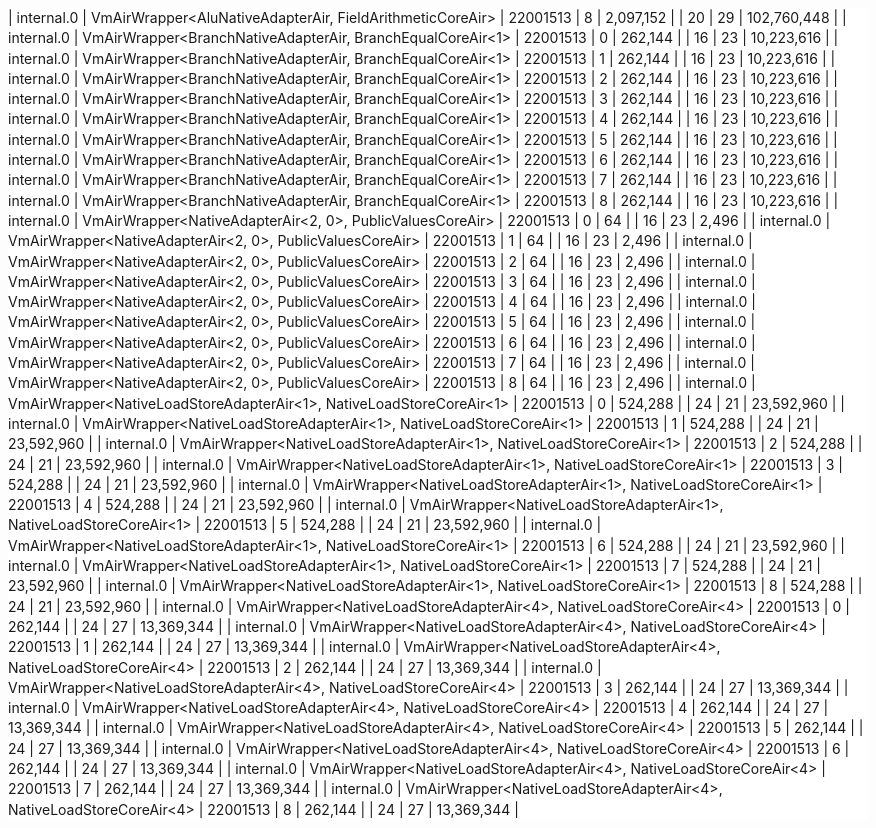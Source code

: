 | internal.0 | VmAirWrapper<AluNativeAdapterAir, FieldArithmeticCoreAir> | 22001513 | 8 | 2,097,152 |  | 20 | 29 | 102,760,448 | 
| internal.0 | VmAirWrapper<BranchNativeAdapterAir, BranchEqualCoreAir<1> | 22001513 | 0 | 262,144 |  | 16 | 23 | 10,223,616 | 
| internal.0 | VmAirWrapper<BranchNativeAdapterAir, BranchEqualCoreAir<1> | 22001513 | 1 | 262,144 |  | 16 | 23 | 10,223,616 | 
| internal.0 | VmAirWrapper<BranchNativeAdapterAir, BranchEqualCoreAir<1> | 22001513 | 2 | 262,144 |  | 16 | 23 | 10,223,616 | 
| internal.0 | VmAirWrapper<BranchNativeAdapterAir, BranchEqualCoreAir<1> | 22001513 | 3 | 262,144 |  | 16 | 23 | 10,223,616 | 
| internal.0 | VmAirWrapper<BranchNativeAdapterAir, BranchEqualCoreAir<1> | 22001513 | 4 | 262,144 |  | 16 | 23 | 10,223,616 | 
| internal.0 | VmAirWrapper<BranchNativeAdapterAir, BranchEqualCoreAir<1> | 22001513 | 5 | 262,144 |  | 16 | 23 | 10,223,616 | 
| internal.0 | VmAirWrapper<BranchNativeAdapterAir, BranchEqualCoreAir<1> | 22001513 | 6 | 262,144 |  | 16 | 23 | 10,223,616 | 
| internal.0 | VmAirWrapper<BranchNativeAdapterAir, BranchEqualCoreAir<1> | 22001513 | 7 | 262,144 |  | 16 | 23 | 10,223,616 | 
| internal.0 | VmAirWrapper<BranchNativeAdapterAir, BranchEqualCoreAir<1> | 22001513 | 8 | 262,144 |  | 16 | 23 | 10,223,616 | 
| internal.0 | VmAirWrapper<NativeAdapterAir<2, 0>, PublicValuesCoreAir> | 22001513 | 0 | 64 |  | 16 | 23 | 2,496 | 
| internal.0 | VmAirWrapper<NativeAdapterAir<2, 0>, PublicValuesCoreAir> | 22001513 | 1 | 64 |  | 16 | 23 | 2,496 | 
| internal.0 | VmAirWrapper<NativeAdapterAir<2, 0>, PublicValuesCoreAir> | 22001513 | 2 | 64 |  | 16 | 23 | 2,496 | 
| internal.0 | VmAirWrapper<NativeAdapterAir<2, 0>, PublicValuesCoreAir> | 22001513 | 3 | 64 |  | 16 | 23 | 2,496 | 
| internal.0 | VmAirWrapper<NativeAdapterAir<2, 0>, PublicValuesCoreAir> | 22001513 | 4 | 64 |  | 16 | 23 | 2,496 | 
| internal.0 | VmAirWrapper<NativeAdapterAir<2, 0>, PublicValuesCoreAir> | 22001513 | 5 | 64 |  | 16 | 23 | 2,496 | 
| internal.0 | VmAirWrapper<NativeAdapterAir<2, 0>, PublicValuesCoreAir> | 22001513 | 6 | 64 |  | 16 | 23 | 2,496 | 
| internal.0 | VmAirWrapper<NativeAdapterAir<2, 0>, PublicValuesCoreAir> | 22001513 | 7 | 64 |  | 16 | 23 | 2,496 | 
| internal.0 | VmAirWrapper<NativeAdapterAir<2, 0>, PublicValuesCoreAir> | 22001513 | 8 | 64 |  | 16 | 23 | 2,496 | 
| internal.0 | VmAirWrapper<NativeLoadStoreAdapterAir<1>, NativeLoadStoreCoreAir<1> | 22001513 | 0 | 524,288 |  | 24 | 21 | 23,592,960 | 
| internal.0 | VmAirWrapper<NativeLoadStoreAdapterAir<1>, NativeLoadStoreCoreAir<1> | 22001513 | 1 | 524,288 |  | 24 | 21 | 23,592,960 | 
| internal.0 | VmAirWrapper<NativeLoadStoreAdapterAir<1>, NativeLoadStoreCoreAir<1> | 22001513 | 2 | 524,288 |  | 24 | 21 | 23,592,960 | 
| internal.0 | VmAirWrapper<NativeLoadStoreAdapterAir<1>, NativeLoadStoreCoreAir<1> | 22001513 | 3 | 524,288 |  | 24 | 21 | 23,592,960 | 
| internal.0 | VmAirWrapper<NativeLoadStoreAdapterAir<1>, NativeLoadStoreCoreAir<1> | 22001513 | 4 | 524,288 |  | 24 | 21 | 23,592,960 | 
| internal.0 | VmAirWrapper<NativeLoadStoreAdapterAir<1>, NativeLoadStoreCoreAir<1> | 22001513 | 5 | 524,288 |  | 24 | 21 | 23,592,960 | 
| internal.0 | VmAirWrapper<NativeLoadStoreAdapterAir<1>, NativeLoadStoreCoreAir<1> | 22001513 | 6 | 524,288 |  | 24 | 21 | 23,592,960 | 
| internal.0 | VmAirWrapper<NativeLoadStoreAdapterAir<1>, NativeLoadStoreCoreAir<1> | 22001513 | 7 | 524,288 |  | 24 | 21 | 23,592,960 | 
| internal.0 | VmAirWrapper<NativeLoadStoreAdapterAir<1>, NativeLoadStoreCoreAir<1> | 22001513 | 8 | 524,288 |  | 24 | 21 | 23,592,960 | 
| internal.0 | VmAirWrapper<NativeLoadStoreAdapterAir<4>, NativeLoadStoreCoreAir<4> | 22001513 | 0 | 262,144 |  | 24 | 27 | 13,369,344 | 
| internal.0 | VmAirWrapper<NativeLoadStoreAdapterAir<4>, NativeLoadStoreCoreAir<4> | 22001513 | 1 | 262,144 |  | 24 | 27 | 13,369,344 | 
| internal.0 | VmAirWrapper<NativeLoadStoreAdapterAir<4>, NativeLoadStoreCoreAir<4> | 22001513 | 2 | 262,144 |  | 24 | 27 | 13,369,344 | 
| internal.0 | VmAirWrapper<NativeLoadStoreAdapterAir<4>, NativeLoadStoreCoreAir<4> | 22001513 | 3 | 262,144 |  | 24 | 27 | 13,369,344 | 
| internal.0 | VmAirWrapper<NativeLoadStoreAdapterAir<4>, NativeLoadStoreCoreAir<4> | 22001513 | 4 | 262,144 |  | 24 | 27 | 13,369,344 | 
| internal.0 | VmAirWrapper<NativeLoadStoreAdapterAir<4>, NativeLoadStoreCoreAir<4> | 22001513 | 5 | 262,144 |  | 24 | 27 | 13,369,344 | 
| internal.0 | VmAirWrapper<NativeLoadStoreAdapterAir<4>, NativeLoadStoreCoreAir<4> | 22001513 | 6 | 262,144 |  | 24 | 27 | 13,369,344 | 
| internal.0 | VmAirWrapper<NativeLoadStoreAdapterAir<4>, NativeLoadStoreCoreAir<4> | 22001513 | 7 | 262,144 |  | 24 | 27 | 13,369,344 | 
| internal.0 | VmAirWrapper<NativeLoadStoreAdapterAir<4>, NativeLoadStoreCoreAir<4> | 22001513 | 8 | 262,144 |  | 24 | 27 | 13,369,344 | 